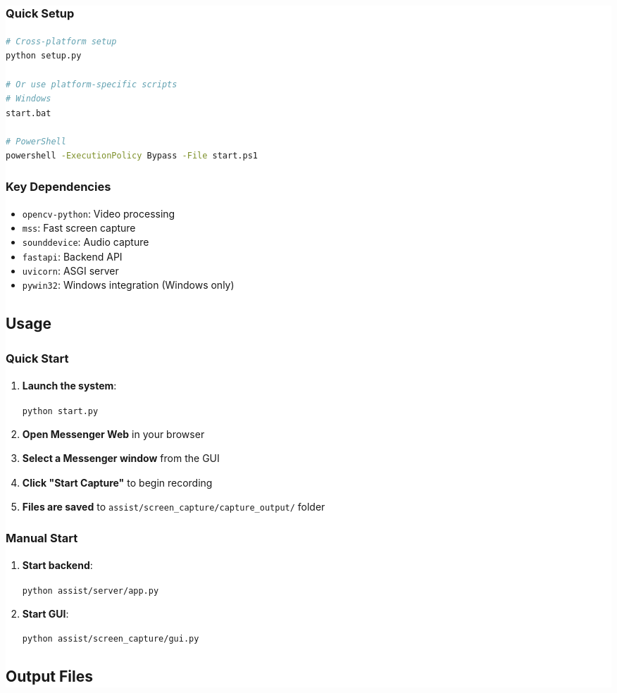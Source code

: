 ### Quick Setup

```bash
# Cross-platform setup
python setup.py

# Or use platform-specific scripts
# Windows
start.bat

# PowerShell
powershell -ExecutionPolicy Bypass -File start.ps1
```

### Key Dependencies

- `opencv-python`: Video processing
- `mss`: Fast screen capture
- `sounddevice`: Audio capture
- `fastapi`: Backend API
- `uvicorn`: ASGI server
- `pywin32`: Windows integration (Windows only)

## Usage

### Quick Start

1. **Launch the system**:
   ```bash
   python start.py
   ```

2. **Open Messenger Web** in your browser

3. **Select a Messenger window** from the GUI

4. **Click "Start Capture"** to begin recording

5. **Files are saved** to `assist/screen_capture/capture_output/` folder

### Manual Start

1. **Start backend**:
   ```bash
   python assist/server/app.py
   ```

2. **Start GUI**:
   ```bash
   python assist/screen_capture/gui.py
   ```

## Output Files

